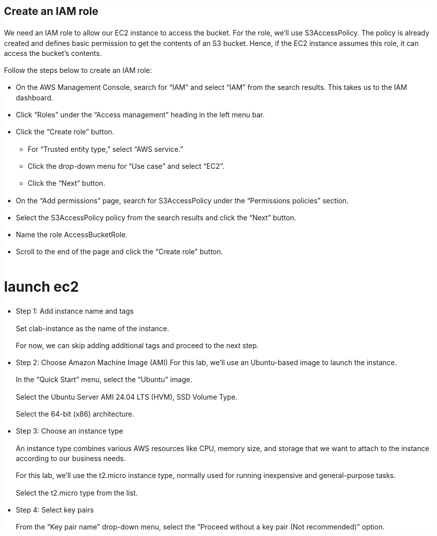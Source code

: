 ## Create an IAM role
We need an IAM role to allow our EC2 instance to access the bucket. For the role, we’ll use S3AccessPolicy. The policy is already created and defines basic permission to get the contents of an S3 bucket. Hence, if the EC2 instance assumes this role, it can access the bucket’s contents.

Follow the steps below to create an IAM role:

- On the AWS Management Console, search for “IAM” and select “IAM” from the search results. This takes us to the IAM dashboard.

- Click “Roles” under the “Access management” heading in the left menu bar.

- Click the “Create role” button.

    - For “Trusted entity type,” select “AWS service.”

    - Click the drop-down menu for “Use case” and select “EC2”.

    - Click the “Next” button.

- On the “Add permissions” page, search for S3AccessPolicy under the “Permissions policies” section.

- Select the S3AccessPolicy policy from the search results and click the “Next” button.

- Name the role AccessBucketRole.

- Scroll to the end of the page and click the “Create role” button.

# launch ec2

- Step 1: Add instance name and tags

    Set clab-instance as the name of the instance.

    For now, we can skip adding additional tags and proceed to the next step.

- Step 2: Choose Amazon Machine Image (AMI)
For this lab, we’ll use an Ubuntu-based image to launch the instance.

    In the “Quick Start” menu, select the “Ubuntu” image.

    Select the Ubuntu Server AMI 24.04 LTS (HVM), SSD Volume Type.

    Select the 64-bit (x86) architecture.

- Step 3: Choose an instance type

    An instance type combines various AWS resources like CPU, memory size, and storage that we want to attach to the instance according to our business needs.

    For this lab, we’ll use the t2.micro instance type, normally used for running inexpensive and general-purpose tasks.

    Select the t2.micro type from the list.

-   Step 4: Select key pairs

    From the “Key pair name” drop-down menu, select the “Proceed without a key pair (Not recommended)” option.
